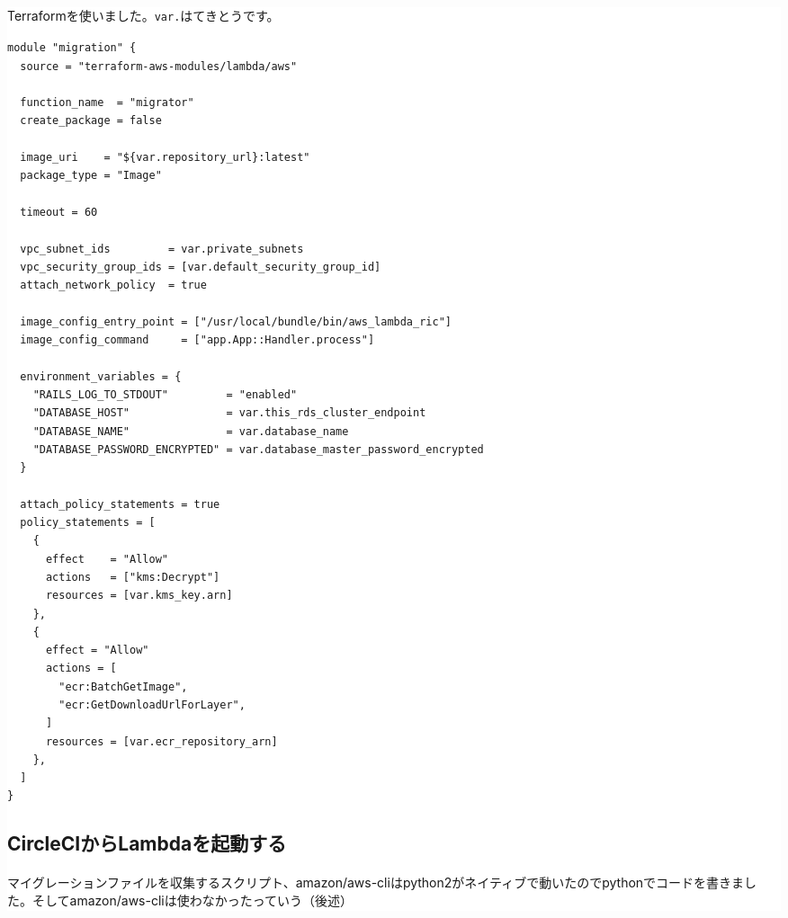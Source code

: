 Terraformを使いました。`var.`はてきとうです。

```hcl
module "migration" {
  source = "terraform-aws-modules/lambda/aws"

  function_name  = "migrator"
  create_package = false

  image_uri    = "${var.repository_url}:latest"
  package_type = "Image"

  timeout = 60

  vpc_subnet_ids         = var.private_subnets
  vpc_security_group_ids = [var.default_security_group_id]
  attach_network_policy  = true

  image_config_entry_point = ["/usr/local/bundle/bin/aws_lambda_ric"]
  image_config_command     = ["app.App::Handler.process"]

  environment_variables = {
    "RAILS_LOG_TO_STDOUT"         = "enabled"
    "DATABASE_HOST"               = var.this_rds_cluster_endpoint
    "DATABASE_NAME"               = var.database_name
    "DATABASE_PASSWORD_ENCRYPTED" = var.database_master_password_encrypted
  }

  attach_policy_statements = true
  policy_statements = [
    {
      effect    = "Allow"
      actions   = ["kms:Decrypt"]
      resources = [var.kms_key.arn]
    },
    {
      effect = "Allow"
      actions = [
        "ecr:BatchGetImage",
        "ecr:GetDownloadUrlForLayer",
      ]
      resources = [var.ecr_repository_arn]
    },
  ]
}
```

## CircleCIからLambdaを起動する

マイグレーションファイルを収集するスクリプト、amazon/aws-cliはpython2がネイティブで動いたのでpythonでコードを書きました。そしてamazon/aws-cliは使わなかったっていう（後述）
